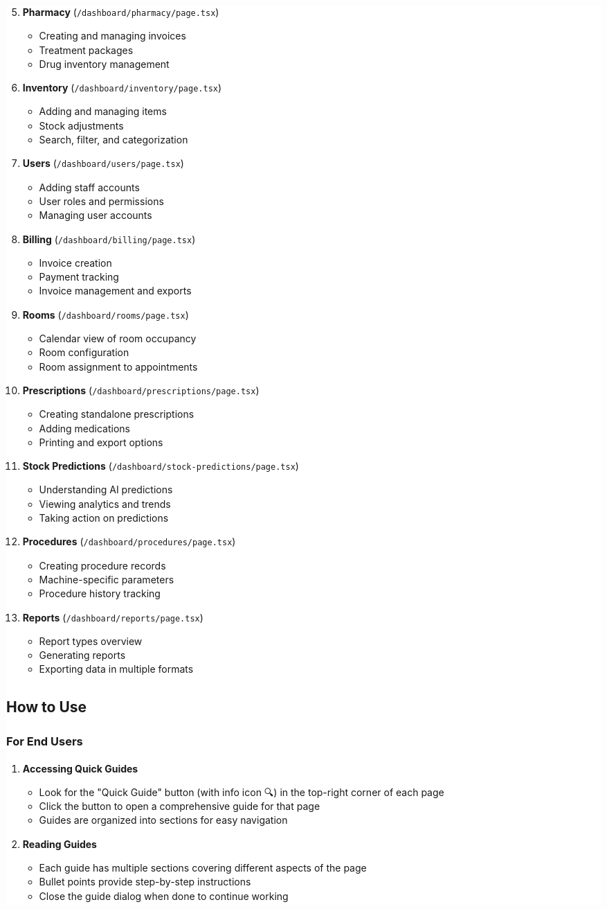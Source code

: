 5. **Pharmacy** (`/dashboard/pharmacy/page.tsx`)
   - Creating and managing invoices
   - Treatment packages
   - Drug inventory management

6. **Inventory** (`/dashboard/inventory/page.tsx`)
   - Adding and managing items
   - Stock adjustments
   - Search, filter, and categorization

7. **Users** (`/dashboard/users/page.tsx`)
   - Adding staff accounts
   - User roles and permissions
   - Managing user accounts

8. **Billing** (`/dashboard/billing/page.tsx`)
   - Invoice creation
   - Payment tracking
   - Invoice management and exports

9. **Rooms** (`/dashboard/rooms/page.tsx`)
   - Calendar view of room occupancy
   - Room configuration
   - Room assignment to appointments

10. **Prescriptions** (`/dashboard/prescriptions/page.tsx`)
    - Creating standalone prescriptions
    - Adding medications
    - Printing and export options

11. **Stock Predictions** (`/dashboard/stock-predictions/page.tsx`)
    - Understanding AI predictions
    - Viewing analytics and trends
    - Taking action on predictions

12. **Procedures** (`/dashboard/procedures/page.tsx`)
    - Creating procedure records
    - Machine-specific parameters
    - Procedure history tracking

13. **Reports** (`/dashboard/reports/page.tsx`)
    - Report types overview
    - Generating reports
    - Exporting data in multiple formats

## How to Use

### For End Users

1. **Accessing Quick Guides**
   - Look for the "Quick Guide" button (with info icon 🔍) in the top-right corner of each page
   - Click the button to open a comprehensive guide for that page
   - Guides are organized into sections for easy navigation

2. **Reading Guides**
   - Each guide has multiple sections covering different aspects of the page
   - Bullet points provide step-by-step instructions
   - Close the guide dialog when done to continue working
